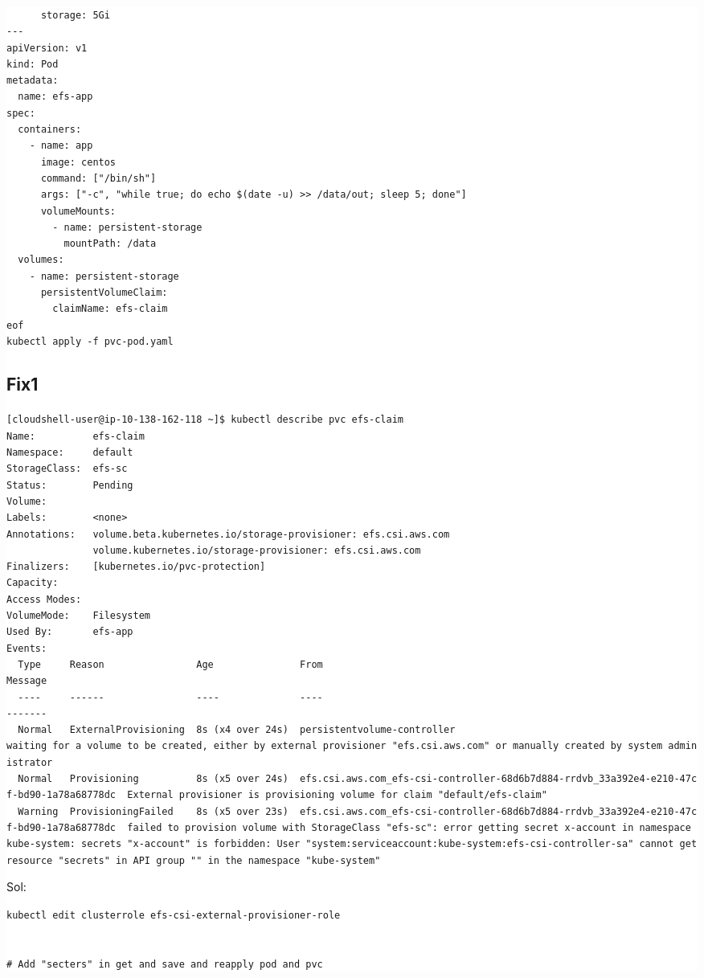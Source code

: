 ```
      storage: 5Gi
---
apiVersion: v1
kind: Pod
metadata:
  name: efs-app
spec:
  containers:
    - name: app
      image: centos
      command: ["/bin/sh"]
      args: ["-c", "while true; do echo $(date -u) >> /data/out; sleep 5; done"]
      volumeMounts:
        - name: persistent-storage
          mountPath: /data
  volumes:
    - name: persistent-storage
      persistentVolumeClaim:
        claimName: efs-claim
eof
kubectl apply -f pvc-pod.yaml
```

## Fix1
```
[cloudshell-user@ip-10-138-162-118 ~]$ kubectl describe pvc efs-claim
Name:          efs-claim
Namespace:     default
StorageClass:  efs-sc
Status:        Pending
Volume:        
Labels:        <none>
Annotations:   volume.beta.kubernetes.io/storage-provisioner: efs.csi.aws.com
               volume.kubernetes.io/storage-provisioner: efs.csi.aws.com
Finalizers:    [kubernetes.io/pvc-protection]
Capacity:      
Access Modes:  
VolumeMode:    Filesystem
Used By:       efs-app
Events:
  Type     Reason                Age               From                                                                                      Message
  ----     ------                ----              ----                                                                                      -------
  Normal   ExternalProvisioning  8s (x4 over 24s)  persistentvolume-controller                                                               waiting for a volume to be created, either by external provisioner "efs.csi.aws.com" or manually created by system administrator
  Normal   Provisioning          8s (x5 over 24s)  efs.csi.aws.com_efs-csi-controller-68d6b7d884-rrdvb_33a392e4-e210-47cf-bd90-1a78a68778dc  External provisioner is provisioning volume for claim "default/efs-claim"
  Warning  ProvisioningFailed    8s (x5 over 23s)  efs.csi.aws.com_efs-csi-controller-68d6b7d884-rrdvb_33a392e4-e210-47cf-bd90-1a78a68778dc  failed to provision volume with StorageClass "efs-sc": error getting secret x-account in namespace kube-system: secrets "x-account" is forbidden: User "system:serviceaccount:kube-system:efs-csi-controller-sa" cannot get resource "secrets" in API group "" in the namespace "kube-system"
```
Sol:
```
kubectl edit clusterrole efs-csi-external-provisioner-role


# Add "secters" in get and save and reapply pod and pvc
```
